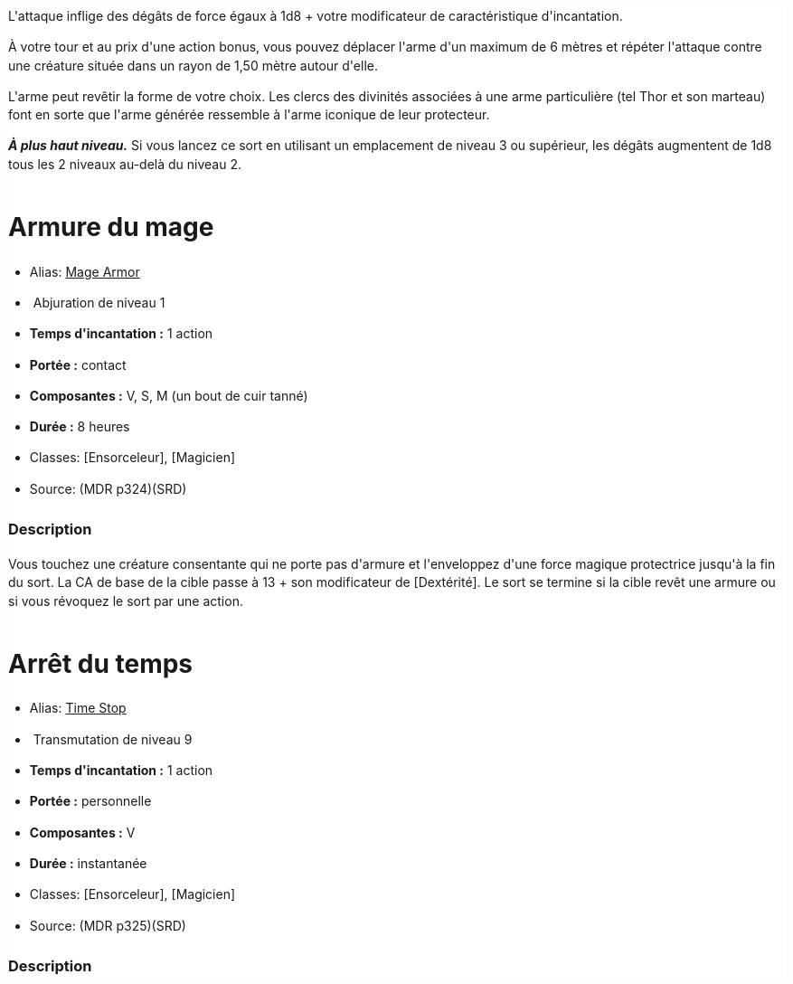 L'attaque inflige des dégâts de force égaux à 1d8 + votre modificateur de caractéristique d'incantation.

À votre tour et au prix d'une action bonus, vous pouvez déplacer l'arme d'un maximum de 6 mètres et répéter l'attaque contre une créature située dans un rayon de 1,50 mètre autour d'elle.

L'arme peut revêtir la forme de votre choix. Les clercs des divinités associées à une arme particulière (tel Thor et son marteau) font en sorte que l'arme générée ressemble à l'arme iconique de leur protecteur.

**_À plus haut niveau._** Si vous lancez ce sort en utilisant un emplacement de niveau 3 ou supérieur, les dégâts augmentent de 1d8 tous les 2 niveaux au-delà du niveau 2.







# Armure du mage

- Alias: [Mage Armor](spells_vo.md#mage-armor)

-  Abjuration de niveau 1
- **Temps d'incantation :** 1 action
- **Portée :** contact
- **Composantes :** V, S, M (un bout de cuir tanné)</Components-->
- **Durée :** 8 heures
- Classes: [Ensorceleur], [Magicien]
- Source: (MDR p324)(SRD)

### Description



Vous touchez une créature consentante qui ne porte pas d'armure et l'enveloppez d'une force magique protectrice jusqu'à la fin du sort. La CA de base de la cible passe à 13 + son modificateur de [Dextérité]. Le sort se termine si la cible revêt une armure ou si vous révoquez le sort par une action.







# Arrêt du temps

- Alias: [Time Stop](spells_vo.md#time-stop)

-  Transmutation de niveau 9
- **Temps d'incantation :** 1 action
- **Portée :** personnelle
- **Composantes :** V</Components-->
- **Durée :** instantanée
- Classes: [Ensorceleur], [Magicien]
- Source: (MDR p325)(SRD)

### Description

